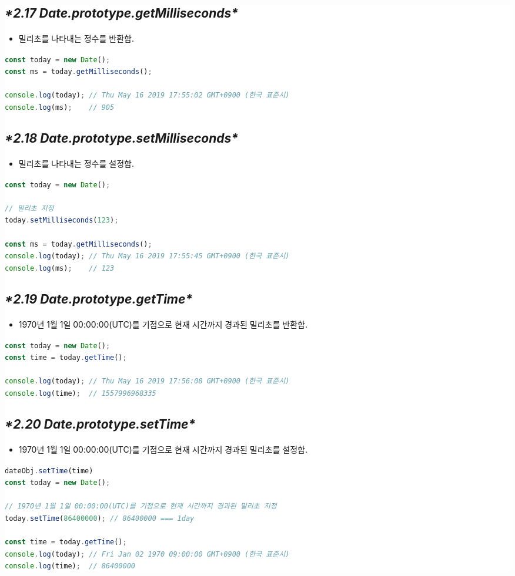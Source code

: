 ## ***\*2.17 Date.prototype.getMilliseconds\****

- 밀리초를 나타내는 정수를 반환함.

```jsx
const today = new Date();
const ms = today.getMilliseconds();

console.log(today); // Thu May 16 2019 17:55:02 GMT+0900 (한국 표준시)
console.log(ms);    // 905
```

## ***\*2.18 Date.prototype.setMilliseconds\****

- 밀리초를 나타내는 정수를 설정함.

```jsx
const today = new Date();

// 밀리초 지정
today.setMilliseconds(123);

const ms = today.getMilliseconds();
console.log(today); // Thu May 16 2019 17:55:45 GMT+0900 (한국 표준시)
console.log(ms);    // 123
```

## ***\*2.19 Date.prototype.getTime\****

- 1970년 1월 1일 00:00:00(UTC)를 기점으로 현재 시간까지 경과된 밀리초를 반환함.

```jsx
const today = new Date();
const time = today.getTime();

console.log(today); // Thu May 16 2019 17:56:08 GMT+0900 (한국 표준시)
console.log(time);  // 1557996968335
```

## ***\*2.20 Date.prototype.setTime\****

- 1970년 1월 1일 00:00:00(UTC)를 기점으로 현재 시간까지 경과된 밀리초를 설정함.

```jsx
dateObj.setTime(time)
const today = new Date();

// 1970년 1월 1일 00:00:00(UTC)를 기점으로 현재 시간까지 경과된 밀리초 지정
today.setTime(86400000); // 86400000 === 1day

const time = today.getTime();
console.log(today); // Fri Jan 02 1970 09:00:00 GMT+0900 (한국 표준시)
console.log(time);  // 86400000
```
